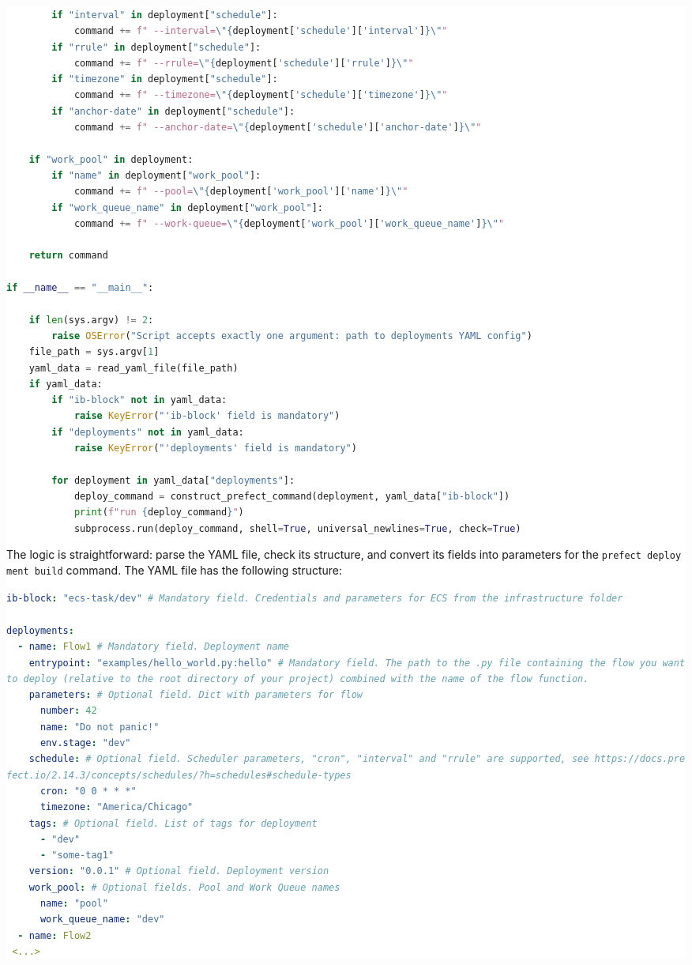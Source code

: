 ```python
        if "interval" in deployment["schedule"]:
            command += f" --interval=\"{deployment['schedule']['interval']}\""
        if "rrule" in deployment["schedule"]:
            command += f" --rrule=\"{deployment['schedule']['rrule']}\""
        if "timezone" in deployment["schedule"]:
            command += f" --timezone=\"{deployment['schedule']['timezone']}\""
        if "anchor-date" in deployment["schedule"]:
            command += f" --anchor-date=\"{deployment['schedule']['anchor-date']}\""

    if "work_pool" in deployment:
        if "name" in deployment["work_pool"]:
            command += f" --pool=\"{deployment['work_pool']['name']}\""
        if "work_queue_name" in deployment["work_pool"]:
            command += f" --work-queue=\"{deployment['work_pool']['work_queue_name']}\""

    return command

if __name__ == "__main__":

    if len(sys.argv) != 2:
        raise OSError("Script accepts exactly one argument: path to deployments YAML config")
    file_path = sys.argv[1]
    yaml_data = read_yaml_file(file_path)
    if yaml_data:
        if "ib-block" not in yaml_data:
            raise KeyError("'ib-block' field is mandatory")
        if "deployments" not in yaml_data:
            raise KeyError("'deployments' field is mandatory")

        for deployment in yaml_data["deployments"]:
            deploy_command = construct_prefect_command(deployment, yaml_data["ib-block"])
            print(f"run {deploy_command}")
            subprocess.run(deploy_command, shell=True, universal_newlines=True, check=True)
```

The logic is straightforward: parse the YAML file, check its structure, and convert its fields into parameters for the `prefect deployment build` command. The YAML file has the following structure:

```yaml
ib-block: "ecs-task/dev" # Mandatory field. Credentials and parameters for ECS from the infrastructure folder

deployments:
  - name: Flow1 # Mandatory field. Deployment name
    entrypoint: "examples/hello_world.py:hello" # Mandatory field. The path to the .py file containing the flow you want to deploy (relative to the root directory of your project) combined with the name of the flow function.
    parameters: # Optional field. Dict with parameters for flow
      number: 42
      name: "Do not panic!"
      env.stage: "dev"
    schedule: # Optional field. Scheduler parameters, "cron", "interval" and "rrule" are supported, see https://docs.prefect.io/2.14.3/concepts/schedules/?h=schedules#schedule-types
      cron: "0 0 * * *"
      timezone: "America/Chicago"
    tags: # Optional field. List of tags for deployment
      - "dev"
      - "some-tag1"
    version: "0.0.1" # Optional field. Deployment version
    work_pool: # Optional fields. Pool and Work Queue names
      name: "pool"
      work_queue_name: "dev"
  - name: Flow2
 <...>
```